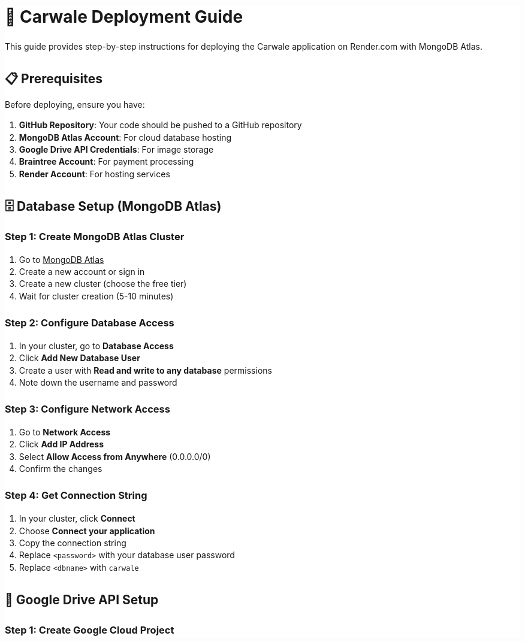# 🚀 Carwale Deployment Guide

This guide provides step-by-step instructions for deploying the Carwale application on Render.com with MongoDB Atlas.

## 📋 Prerequisites

Before deploying, ensure you have:

1. **GitHub Repository**: Your code should be pushed to a GitHub repository
2. **MongoDB Atlas Account**: For cloud database hosting
3. **Google Drive API Credentials**: For image storage
4. **Braintree Account**: For payment processing
5. **Render Account**: For hosting services

## 🗄️ Database Setup (MongoDB Atlas)

### Step 1: Create MongoDB Atlas Cluster

1. Go to [MongoDB Atlas](https://www.mongodb.com/cloud/atlas)
2. Create a new account or sign in
3. Create a new cluster (choose the free tier)
4. Wait for cluster creation (5-10 minutes)

### Step 2: Configure Database Access

1. In your cluster, go to **Database Access**
2. Click **Add New Database User**
3. Create a user with **Read and write to any database** permissions
4. Note down the username and password

### Step 3: Configure Network Access

1. Go to **Network Access**
2. Click **Add IP Address**
3. Select **Allow Access from Anywhere** (0.0.0.0/0)
4. Confirm the changes

### Step 4: Get Connection String

1. In your cluster, click **Connect**
2. Choose **Connect your application**
3. Copy the connection string
4. Replace `<password>` with your database user password
5. Replace `<dbname>` with `carwale`

## 🔑 Google Drive API Setup

### Step 1: Create Google Cloud Project
